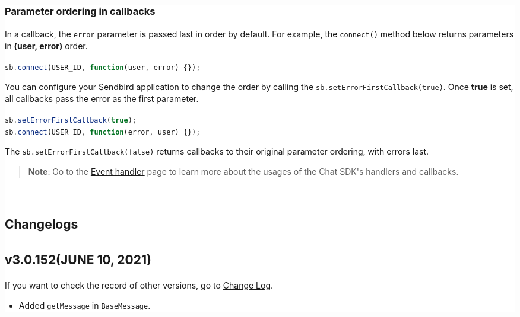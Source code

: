### Parameter ordering in callbacks

In a callback, the `error` parameter is passed last in order by default. For example, the `connect()` method below returns parameters in **(user, error)** order.

```javascript
sb.connect(USER_ID, function(user, error) {});
```

You can configure your Sendbird application to change the order by calling the `sb.setErrorFirstCallback(true)`. Once **true** is set, all callbacks pass the error as the first parameter.

```javascript
sb.setErrorFirstCallback(true);
sb.connect(USER_ID, function(error, user) {});
```

The `sb.setErrorFirstCallback(false)` returns callbacks to their original parameter ordering, with errors last.

> **Note**: Go to the [Event handler](https://sendbird.com/docs/chat/v3/javascript/guides/event-handler) page to learn more about the usages of the Chat SDK's handlers and callbacks.

<br />

## Changelogs

## v3.0.152(JUNE 10, 2021)

If you want to check the record of other versions, go to [Change Log](https://github.com/sendbird/Sendbird-SDK-JavaScript/blob/master/CHANGELOG.md).

- Added `getMessage` in `BaseMessage`.